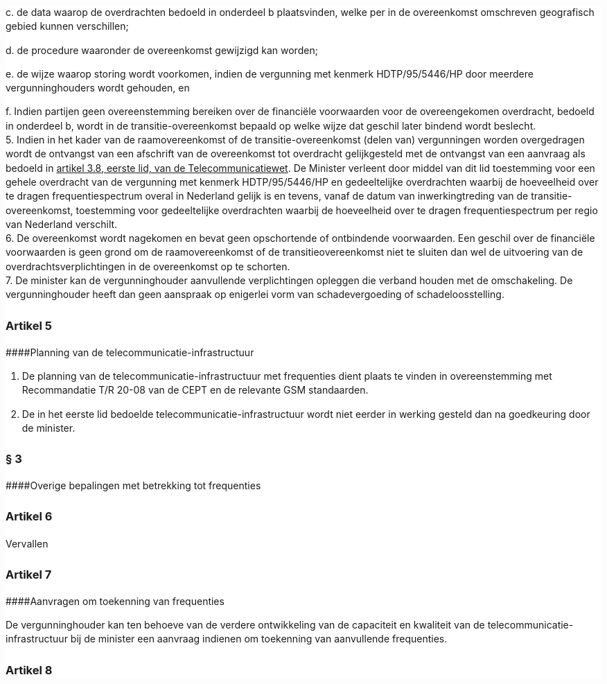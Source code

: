 c. de data waarop de overdrachten bedoeld in onderdeel b plaatsvinden, welke per in de overeenkomst omschreven geografisch gebied kunnen verschillen;   

d. de procedure waaronder de overeenkomst gewijzigd kan worden;   

e. de wijze waarop storing wordt voorkomen, indien de vergunning met kenmerk HDTP/95/5446/HP door meerdere vergunninghouders wordt gehouden, en   

f. Indien partijen geen overeenstemming bereiken over de financiële voorwaarden voor de overeengekomen overdracht, bedoeld in onderdeel b, wordt in de transitie-overeenkomst bepaald op welke wijze dat geschil later bindend wordt beslecht.      
5.   Indien in het kader van de raamovereenkomst of de transitie-overeenkomst (delen van) vergunningen worden overgedragen wordt de ontvangst van een afschrift van de overeenkomst tot overdracht gelijkgesteld met de ontvangst van een aanvraag als bedoeld in [artikel 3.8, eerste lid, van de Telecommunicatiewet](../../../../../../../../../../../../../wet/telecommunicatiewet/BWBR0009950/README.md). De Minister verleent door middel van dit lid toestemming voor een gehele overdracht van de vergunning met kenmerk HDTP/95/5446/HP en gedeeltelijke overdrachten waarbij de hoeveelheid over te dragen frequentiespectrum overal in Nederland gelijk is en tevens, vanaf de datum van inwerkingtreding van de transitie-overeenkomst, toestemming voor gedeeltelijke overdrachten waarbij de hoeveelheid over te dragen frequentiespectrum per regio van Nederland verschilt.    
6.   De overeenkomst wordt nagekomen en bevat geen opschortende of ontbindende voorwaarden. Een geschil over de financiële voorwaarden is geen grond om de raamovereenkomst of de transitieovereenkomst niet te sluiten dan wel de uitvoering van de overdrachtsverplichtingen in de overeenkomst op te schorten.    
7.   De minister kan de vergunninghouder aanvullende verplichtingen opleggen die verband houden met de omschakeling. De vergunninghouder heeft dan geen aanspraak op enigerlei vorm van schadevergoeding of schadeloosstelling.   

### Artikel  5  

####Planning van de telecommunicatie-infrastructuur

1. De planning van de telecommunicatie-infrastructuur met frequenties dient plaats te vinden in overeenstemming met Recommandatie T/R 20-08 van de CEPT en de relevante GSM standaarden.  

2. De in het eerste lid bedoelde telecommunicatie-infrastructuur wordt niet eerder in werking gesteld dan na goedkeuring door de minister.   

### §  3  

####Overige bepalingen met betrekking tot frequenties

### Artikel  6  

Vervallen 

### Artikel  7  

####Aanvragen om toekenning van frequenties

De vergunninghouder kan ten behoeve van de verdere ontwikkeling van de capaciteit en kwaliteit van de telecommunicatie-infrastructuur bij de minister een aanvraag indienen om toekenning van aanvullende frequenties. 

### Artikel  8  

